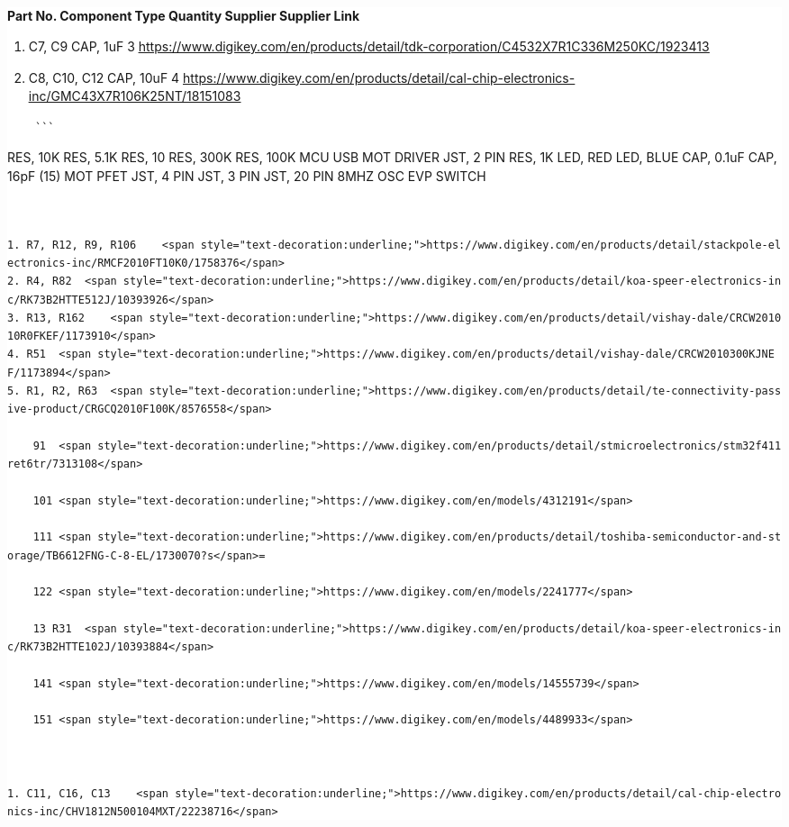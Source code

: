 **Part No.	Component	Type	Quantity	Supplier	Supplier Link**



1. C7, C9	CAP, 1uF	3	<span style="text-decoration:underline;">https://www.digikey.com/en/products/detail/tdk-corporation/C4532X7R1C336M250KC/1923413</span>
2. C8, C10, C12	CAP, 10uF	4	<span style="text-decoration:underline;">https://www.digikey.com/en/products/detail/cal-chip-electronics-inc/GMC43X7R106K25NT/18151083</span>

        ```
RES, 10K
RES, 5.1K
RES, 10
RES, 300K
RES, 100K
MCU
USB
MOT DRIVER
JST, 2 PIN
RES, 1K
LED, RED
LED, BLUE
CAP, 0.1uF
CAP, 16pF (15)
MOT PFET
JST, 4 PIN
JST, 3 PIN
JST, 20 PIN
8MHZ OSC
EVP SWITCH
```


1. R7, R12, R9, R106	<span style="text-decoration:underline;">https://www.digikey.com/en/products/detail/stackpole-electronics-inc/RMCF2010FT10K0/1758376</span>
2. R4, R82	<span style="text-decoration:underline;">https://www.digikey.com/en/products/detail/koa-speer-electronics-inc/RK73B2HTTE512J/10393926</span>
3. R13, R162	<span style="text-decoration:underline;">https://www.digikey.com/en/products/detail/vishay-dale/CRCW201010R0FKEF/1173910</span>
4. R51	<span style="text-decoration:underline;">https://www.digikey.com/en/products/detail/vishay-dale/CRCW2010300KJNEF/1173894</span>
5. R1, R2, R63	<span style="text-decoration:underline;">https://www.digikey.com/en/products/detail/te-connectivity-passive-product/CRGCQ2010F100K/8576558</span>

	91	<span style="text-decoration:underline;">https://www.digikey.com/en/products/detail/stmicroelectronics/stm32f411ret6tr/7313108</span>

	101	<span style="text-decoration:underline;">https://www.digikey.com/en/models/4312191</span>

	111	<span style="text-decoration:underline;">https://www.digikey.com/en/products/detail/toshiba-semiconductor-and-storage/TB6612FNG-C-8-EL/1730070?s</span>=

	122	<span style="text-decoration:underline;">https://www.digikey.com/en/models/2241777</span>

	13 R31	<span style="text-decoration:underline;">https://www.digikey.com/en/products/detail/koa-speer-electronics-inc/RK73B2HTTE102J/10393884</span>

	141	<span style="text-decoration:underline;">https://www.digikey.com/en/models/14555739</span>

	151	<span style="text-decoration:underline;">https://www.digikey.com/en/models/4489933</span>



1. C11, C16, C13	<span style="text-decoration:underline;">https://www.digikey.com/en/products/detail/cal-chip-electronics-inc/CHV1812N500104MXT/22238716</span>
```